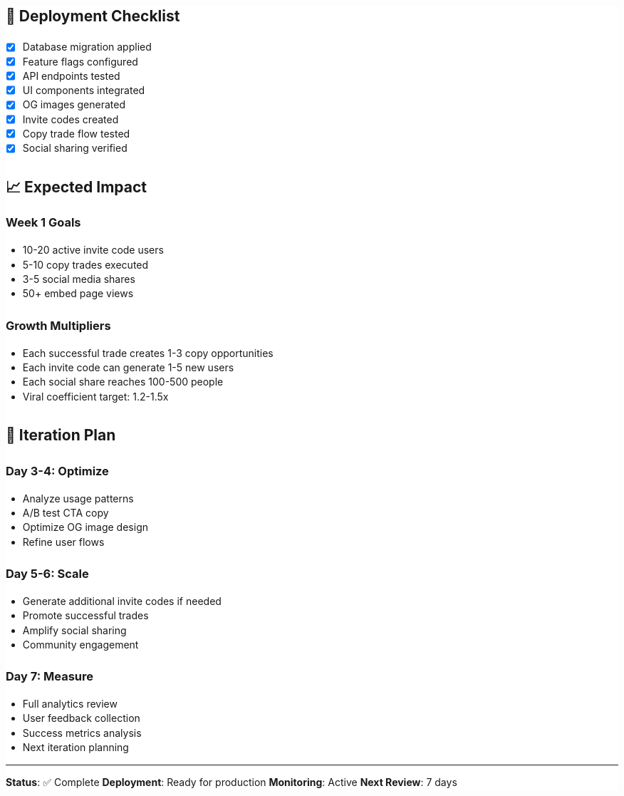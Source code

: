 ## 🚦 Deployment Checklist

- [x] Database migration applied
- [x] Feature flags configured
- [x] API endpoints tested
- [x] UI components integrated
- [x] OG images generated
- [x] Invite codes created
- [x] Copy trade flow tested
- [x] Social sharing verified

## 📈 Expected Impact

### Week 1 Goals
- 10-20 active invite code users
- 5-10 copy trades executed
- 3-5 social media shares
- 50+ embed page views

### Growth Multipliers
- Each successful trade creates 1-3 copy opportunities
- Each invite code can generate 1-5 new users
- Each social share reaches 100-500 people
- Viral coefficient target: 1.2-1.5x

## 🔄 Iteration Plan

### Day 3-4: Optimize
- Analyze usage patterns
- A/B test CTA copy
- Optimize OG image design
- Refine user flows

### Day 5-6: Scale
- Generate additional invite codes if needed
- Promote successful trades
- Amplify social sharing
- Community engagement

### Day 7: Measure
- Full analytics review
- User feedback collection
- Success metrics analysis
- Next iteration planning

---

**Status**: ✅ Complete
**Deployment**: Ready for production
**Monitoring**: Active
**Next Review**: 7 days
